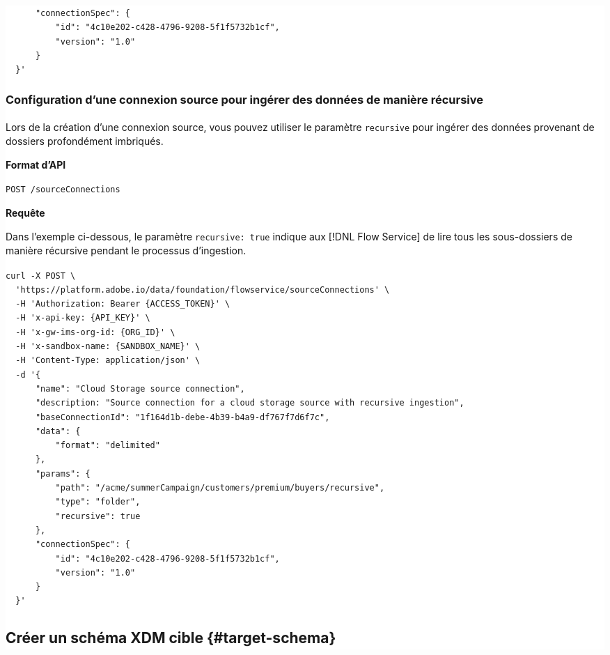 ```shell
      "connectionSpec": {
          "id": "4c10e202-c428-4796-9208-5f1f5732b1cf",
          "version": "1.0"
      }
  }'
```

### Configuration d’une connexion source pour ingérer des données de manière récursive

Lors de la création d’une connexion source, vous pouvez utiliser le paramètre `recursive` pour ingérer des données provenant de dossiers profondément imbriqués.

**Format d’API**

```http
POST /sourceConnections
```

**Requête**

Dans l’exemple ci-dessous, le paramètre `recursive: true` indique aux [!DNL Flow Service] de lire tous les sous-dossiers de manière récursive pendant le processus d’ingestion.

```shell
curl -X POST \
  'https://platform.adobe.io/data/foundation/flowservice/sourceConnections' \
  -H 'Authorization: Bearer {ACCESS_TOKEN}' \
  -H 'x-api-key: {API_KEY}' \
  -H 'x-gw-ims-org-id: {ORG_ID}' \
  -H 'x-sandbox-name: {SANDBOX_NAME}' \
  -H 'Content-Type: application/json' \
  -d '{
      "name": "Cloud Storage source connection",
      "description: "Source connection for a cloud storage source with recursive ingestion",
      "baseConnectionId": "1f164d1b-debe-4b39-b4a9-df767f7d6f7c",
      "data": {
          "format": "delimited"
      },
      "params": {
          "path": "/acme/summerCampaign/customers/premium/buyers/recursive",
          "type": "folder",
          "recursive": true
      },
      "connectionSpec": {
          "id": "4c10e202-c428-4796-9208-5f1f5732b1cf",
          "version": "1.0"
      }
  }'
```

## Créer un schéma XDM cible {#target-schema}
